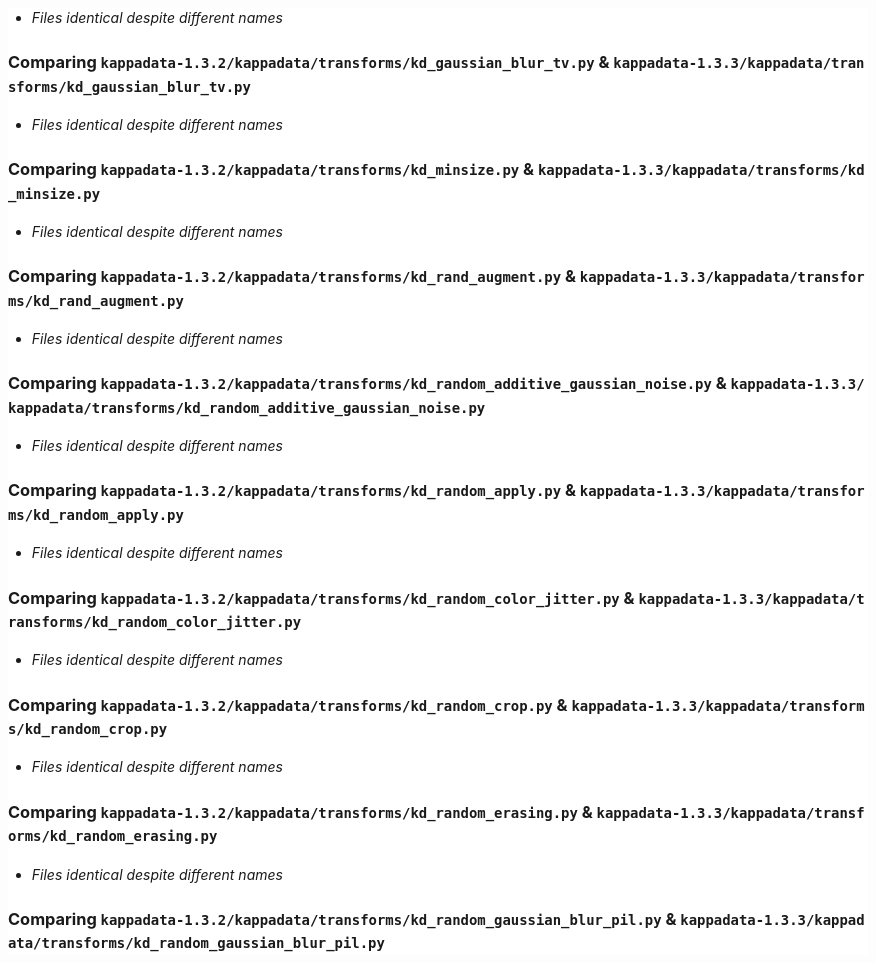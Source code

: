  * *Files identical despite different names*

### Comparing `kappadata-1.3.2/kappadata/transforms/kd_gaussian_blur_tv.py` & `kappadata-1.3.3/kappadata/transforms/kd_gaussian_blur_tv.py`

 * *Files identical despite different names*

### Comparing `kappadata-1.3.2/kappadata/transforms/kd_minsize.py` & `kappadata-1.3.3/kappadata/transforms/kd_minsize.py`

 * *Files identical despite different names*

### Comparing `kappadata-1.3.2/kappadata/transforms/kd_rand_augment.py` & `kappadata-1.3.3/kappadata/transforms/kd_rand_augment.py`

 * *Files identical despite different names*

### Comparing `kappadata-1.3.2/kappadata/transforms/kd_random_additive_gaussian_noise.py` & `kappadata-1.3.3/kappadata/transforms/kd_random_additive_gaussian_noise.py`

 * *Files identical despite different names*

### Comparing `kappadata-1.3.2/kappadata/transforms/kd_random_apply.py` & `kappadata-1.3.3/kappadata/transforms/kd_random_apply.py`

 * *Files identical despite different names*

### Comparing `kappadata-1.3.2/kappadata/transforms/kd_random_color_jitter.py` & `kappadata-1.3.3/kappadata/transforms/kd_random_color_jitter.py`

 * *Files identical despite different names*

### Comparing `kappadata-1.3.2/kappadata/transforms/kd_random_crop.py` & `kappadata-1.3.3/kappadata/transforms/kd_random_crop.py`

 * *Files identical despite different names*

### Comparing `kappadata-1.3.2/kappadata/transforms/kd_random_erasing.py` & `kappadata-1.3.3/kappadata/transforms/kd_random_erasing.py`

 * *Files identical despite different names*

### Comparing `kappadata-1.3.2/kappadata/transforms/kd_random_gaussian_blur_pil.py` & `kappadata-1.3.3/kappadata/transforms/kd_random_gaussian_blur_pil.py`
